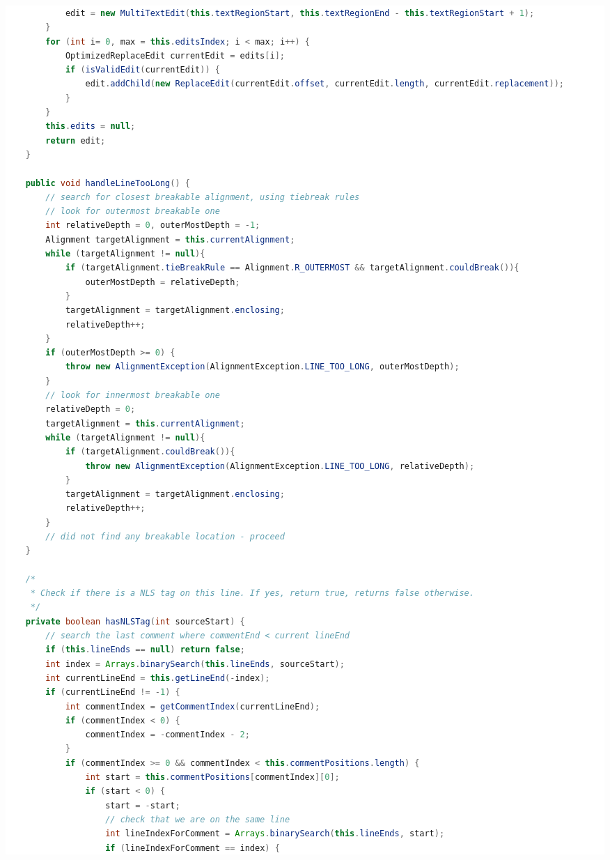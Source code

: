 ```java
			edit = new MultiTextEdit(this.textRegionStart, this.textRegionEnd - this.textRegionStart + 1);
		}
		for (int i= 0, max = this.editsIndex; i < max; i++) {
			OptimizedReplaceEdit currentEdit = edits[i];
			if (isValidEdit(currentEdit)) {
				edit.addChild(new ReplaceEdit(currentEdit.offset, currentEdit.length, currentEdit.replacement));
			}
		}
		this.edits = null;
		return edit;
	}
	
	public void handleLineTooLong() {
		// search for closest breakable alignment, using tiebreak rules
		// look for outermost breakable one
		int relativeDepth = 0, outerMostDepth = -1;
		Alignment targetAlignment = this.currentAlignment;
		while (targetAlignment != null){
			if (targetAlignment.tieBreakRule == Alignment.R_OUTERMOST && targetAlignment.couldBreak()){
				outerMostDepth = relativeDepth;
			}
			targetAlignment = targetAlignment.enclosing;
			relativeDepth++;
		}
		if (outerMostDepth >= 0) {
			throw new AlignmentException(AlignmentException.LINE_TOO_LONG, outerMostDepth);
		}
		// look for innermost breakable one
		relativeDepth = 0;
		targetAlignment = this.currentAlignment;
		while (targetAlignment != null){
			if (targetAlignment.couldBreak()){
				throw new AlignmentException(AlignmentException.LINE_TOO_LONG, relativeDepth);
			}
			targetAlignment = targetAlignment.enclosing;
			relativeDepth++;
		}
		// did not find any breakable location - proceed
	}

	/*
	 * Check if there is a NLS tag on this line. If yes, return true, returns false otherwise.
	 */
	private boolean hasNLSTag(int sourceStart) {
		// search the last comment where commentEnd < current lineEnd
		if (this.lineEnds == null) return false;
		int index = Arrays.binarySearch(this.lineEnds, sourceStart);
		int currentLineEnd = this.getLineEnd(-index);
		if (currentLineEnd != -1) {
			int commentIndex = getCommentIndex(currentLineEnd);
			if (commentIndex < 0) {
				commentIndex = -commentIndex - 2;
			}
			if (commentIndex >= 0 && commentIndex < this.commentPositions.length) {
				int start = this.commentPositions[commentIndex][0];
				if (start < 0) {
					start = -start;
					// check that we are on the same line
					int lineIndexForComment = Arrays.binarySearch(this.lineEnds, start);
					if (lineIndexForComment == index) {
```